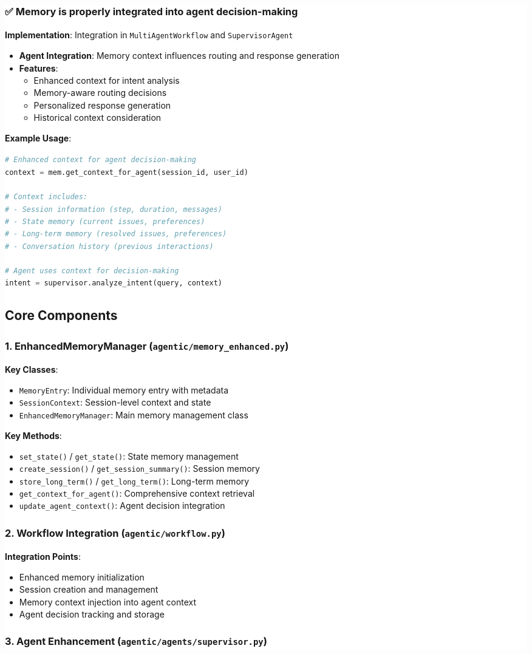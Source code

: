 ### ✅ **Memory is properly integrated into agent decision-making**

**Implementation**: Integration in `MultiAgentWorkflow` and `SupervisorAgent`
- **Agent Integration**: Memory context influences routing and response generation
- **Features**:
  - Enhanced context for intent analysis
  - Memory-aware routing decisions
  - Personalized response generation
  - Historical context consideration

**Example Usage**:
```python
# Enhanced context for agent decision-making
context = mem.get_context_for_agent(session_id, user_id)

# Context includes:
# - Session information (step, duration, messages)
# - State memory (current issues, preferences)
# - Long-term memory (resolved issues, preferences)
# - Conversation history (previous interactions)

# Agent uses context for decision-making
intent = supervisor.analyze_intent(query, context)
```

## Core Components

### 1. EnhancedMemoryManager (`agentic/memory_enhanced.py`)

**Key Classes**:
- `MemoryEntry`: Individual memory entry with metadata
- `SessionContext`: Session-level context and state
- `EnhancedMemoryManager`: Main memory management class

**Key Methods**:
- `set_state()` / `get_state()`: State memory management
- `create_session()` / `get_session_summary()`: Session memory
- `store_long_term()` / `get_long_term()`: Long-term memory
- `get_context_for_agent()`: Comprehensive context retrieval
- `update_agent_context()`: Agent decision integration

### 2. Workflow Integration (`agentic/workflow.py`)

**Integration Points**:
- Enhanced memory initialization
- Session creation and management
- Memory context injection into agent context
- Agent decision tracking and storage

### 3. Agent Enhancement (`agentic/agents/supervisor.py`)
